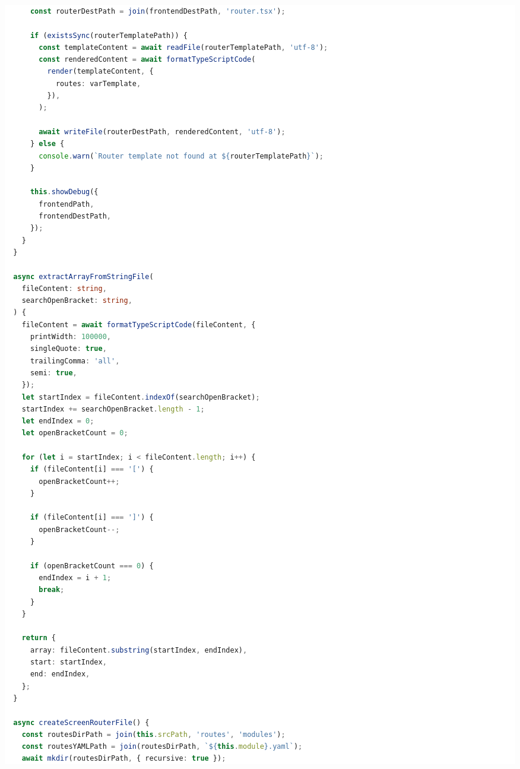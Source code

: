 ```ts
      const routerDestPath = join(frontendDestPath, 'router.tsx');

      if (existsSync(routerTemplatePath)) {
        const templateContent = await readFile(routerTemplatePath, 'utf-8');
        const renderedContent = await formatTypeScriptCode(
          render(templateContent, {
            routes: varTemplate,
          }),
        );

        await writeFile(routerDestPath, renderedContent, 'utf-8');
      } else {
        console.warn(`Router template not found at ${routerTemplatePath}`);
      }

      this.showDebug({
        frontendPath,
        frontendDestPath,
      });
    }
  }

  async extractArrayFromStringFile(
    fileContent: string,
    searchOpenBracket: string,
  ) {
    fileContent = await formatTypeScriptCode(fileContent, {
      printWidth: 100000,
      singleQuote: true,
      trailingComma: 'all',
      semi: true,
    });
    let startIndex = fileContent.indexOf(searchOpenBracket);
    startIndex += searchOpenBracket.length - 1;
    let endIndex = 0;
    let openBracketCount = 0;

    for (let i = startIndex; i < fileContent.length; i++) {
      if (fileContent[i] === '[') {
        openBracketCount++;
      }

      if (fileContent[i] === ']') {
        openBracketCount--;
      }

      if (openBracketCount === 0) {
        endIndex = i + 1;
        break;
      }
    }

    return {
      array: fileContent.substring(startIndex, endIndex),
      start: startIndex,
      end: endIndex,
    };
  }

  async createScreenRouterFile() {
    const routesDirPath = join(this.srcPath, 'routes', 'modules');
    const routesYAMLPath = join(routesDirPath, `${this.module}.yaml`);
    await mkdir(routesDirPath, { recursive: true });
```

  [key: string]: LockfileDependency;
  [key: string]: Array<HedHogDependency>;